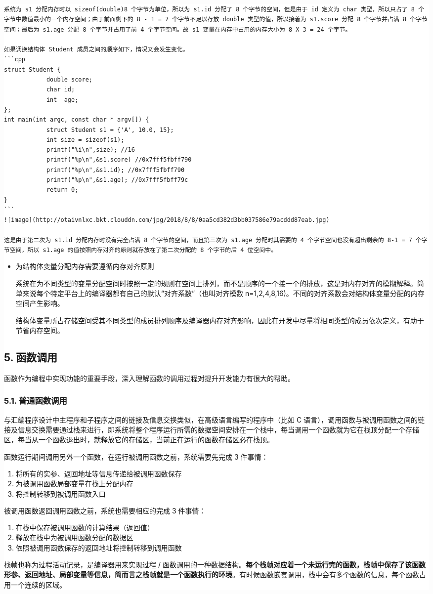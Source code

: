 	系统为 s1 分配内存时以 sizeof(double)8 个字节为单位，所以为 s1.id 分配了 8 个字节的空间，但是由于 id 定义为 char 类型，所以只占了 8 个字节中数值最小的一个内存空间；由于前面剩下的 8 - 1 = 7 个字节不足以存放 double 类型的值，所以接着为 s1.score 分配 8 个字节并占满 8 个字节空间；最后为 s1.age 分配 8 个字节并占用了前 4 个字节空间。故 s1 变量在内存中占用的内存大小为 8 X 3 = 24 个字节。

	如果调换结构体 Student 成员之间的顺序如下，情况又会发生变化。
	```cpp
	struct Student {
				double score;
				char id;
				int  age;
	};
	int main(int argc, const char * argv[]) {
				struct Student s1 = {'A', 10.0, 15};
				int size = sizeof(s1);
				printf("%i\n",size); //16
				printf("%p\n",&s1.score) //0x7fff5fbff790
				printf("%p\n",&s1.id); //0x7fff5fbff790
				printf("%p\n",&s1.age); //0x7fff5fbff79c
				return 0;
	}
	```
	![image](http://otaivnlxc.bkt.clouddn.com/jpg/2018/8/8/0aa5cd382d3bb037586e79acddd87eab.jpg)

	这是由于第二次为 s1.id 分配内存时没有完全占满 8 个字节的空间，而且第三次为 s1.age 分配时其需要的 4 个字节空间也没有超出剩余的 8-1 = 7 个字节空间，所以 s1.age 的值按照内存对齐的原则就存放在了第二次分配的 8 个字节的后 4 位空间中。

- 为结构体变量分配内存需要遵循内存对齐原则

	系统在为不同类型的变量分配空间时按照一定的规则在空间上排列，而不是顺序的一个接一个的排放，这是对内存对齐的模糊解释。简单来说每个特定平台上的编译器都有自己的默认“对齐系数”（也叫对齐模数 n=1,2,4,8,16)。不同的对齐系数会对结构体变量分配的内存空间产生影响。

	结构体变量所占存储空间受其不同类型的成员排列顺序及编译器内存对齐影响，因此在开发中尽量将相同类型的成员依次定义，有助于节省内存空间。

## 5. 函数调用

函数作为编程中实现功能的重要手段，深入理解函数的调用过程对提升开发能力有很大的帮助。

### 5.1. 普通函数调用

与汇编程序设计中主程序和子程序之间的链接及信息交换类似，在高级语言编写的程序中（比如 C 语言），调用函数与被调用函数之间的链接及信息交换需要通过栈来进行，即系统将整个程序运行所需的数据空间安排在一个栈中，每当调用一个函数就为它在栈顶分配一个存储区，每当从一个函数退出时，就释放它的存储区，当前正在运行的函数存储区必在栈顶。

函数运行期间调用另外一个函数，在运行被调用函数之前，系统需要先完成 3 件事情：
1. 将所有的实参、返回地址等信息传递给被调用函数保存
1. 为被调用函数局部变量在栈上分配内存
1. 将控制转移到被调用函数入口

被调用函数返回调用函数之前，系统也需要相应的完成 3 件事情：
1. 在栈中保存被调用函数的计算结果（返回值）
1. 释放在栈中为被调用函数分配的数据区
1. 依照被调用函数保存的返回地址将控制转移到调用函数

栈帧也称为过程活动记录，是编译器用来实现过程 / 函数调用的一种数据结构。**每个栈帧对应着一个未运行完的函数，栈帧中保存了该函数形参、返回地址、局部变量等信息，简而言之栈帧就是一个函数执行的环境**。有时候函数嵌套调用，栈中会有多个函数的信息，每个函数占用一个连续的区域。
